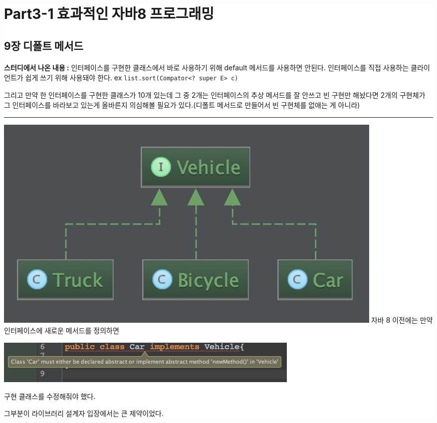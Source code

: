 # Part3-1 효과적인 자바8 프로그래밍
## 9장 디폴트 메서드

**스터디에서 나온 내용 :** 인터페이스를 구현한 클래스에서 바로 사용하기 위해 default 메서드를 사용하면 안된다. 인터페이스를 직접 사용하는 클라이언트가 쉽게 쓰기 위해 사용돼야 한다. ex  `list.sort(Compator<? super E> c)`

그리고 만약 한 인터페이스를 구현한 클래스가 10개 있는데 그 중 2개는 인터페이스의 추상 메서드를 잘 안쓰고 빈 구현만 해놨다면 2개의 구현체가 그 인터페이스를 바라보고 있는게 올바른지 의심해볼 필요가 있다.(디폴트 메서드로 만들어서 빈 구현체를 없애는 게 아니라)

---


![](/assets/java8inaction_part3-1_1.jpg)
자바 8 이전에는 만약 인터페이스에 새로운 메서드를 정의하면 

![](/assets/java8inaction_part3-1_2.jpg)

구현 클래스를 수정해줘야 했다.

그부분이 라이브러리 설계자 입장에서는 큰 제약이었다.